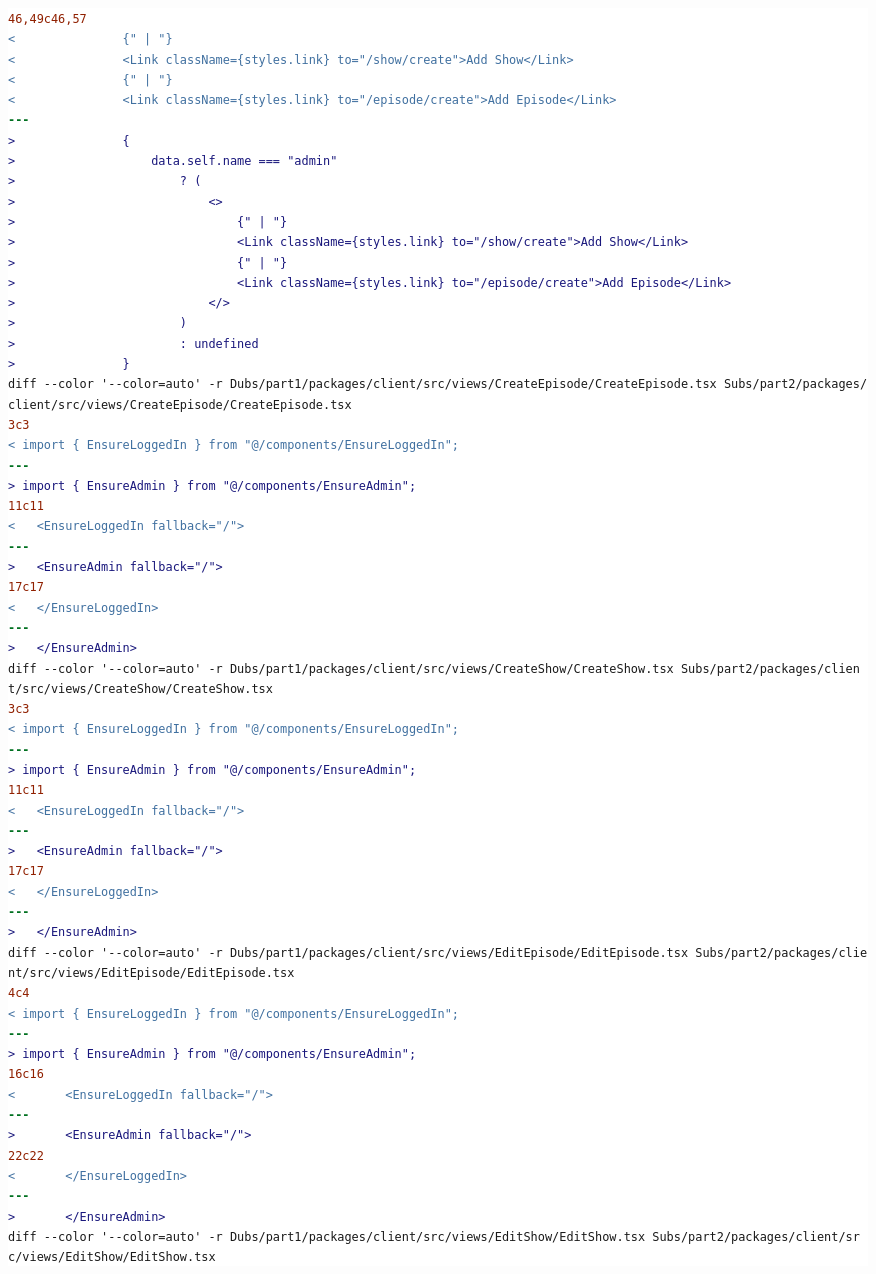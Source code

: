 ```diff
46,49c46,57
< 				{" | "}
< 				<Link className={styles.link} to="/show/create">Add Show</Link>
< 				{" | "}
< 				<Link className={styles.link} to="/episode/create">Add Episode</Link>
---
> 				{
> 					data.self.name === "admin"
> 						? (
> 							<>
> 								{" | "}
> 								<Link className={styles.link} to="/show/create">Add Show</Link>
> 								{" | "}
> 								<Link className={styles.link} to="/episode/create">Add Episode</Link>
> 							</>
> 						)
> 						: undefined
> 				}
diff --color '--color=auto' -r Dubs/part1/packages/client/src/views/CreateEpisode/CreateEpisode.tsx Subs/part2/packages/client/src/views/CreateEpisode/CreateEpisode.tsx
3c3
< import { EnsureLoggedIn } from "@/components/EnsureLoggedIn";
---
> import { EnsureAdmin } from "@/components/EnsureAdmin";
11c11
< 	<EnsureLoggedIn fallback="/">
---
> 	<EnsureAdmin fallback="/">
17c17
< 	</EnsureLoggedIn>
---
> 	</EnsureAdmin>
diff --color '--color=auto' -r Dubs/part1/packages/client/src/views/CreateShow/CreateShow.tsx Subs/part2/packages/client/src/views/CreateShow/CreateShow.tsx
3c3
< import { EnsureLoggedIn } from "@/components/EnsureLoggedIn";
---
> import { EnsureAdmin } from "@/components/EnsureAdmin";
11c11
< 	<EnsureLoggedIn fallback="/">
---
> 	<EnsureAdmin fallback="/">
17c17
< 	</EnsureLoggedIn>
---
> 	</EnsureAdmin>
diff --color '--color=auto' -r Dubs/part1/packages/client/src/views/EditEpisode/EditEpisode.tsx Subs/part2/packages/client/src/views/EditEpisode/EditEpisode.tsx
4c4
< import { EnsureLoggedIn } from "@/components/EnsureLoggedIn";
---
> import { EnsureAdmin } from "@/components/EnsureAdmin";
16c16
< 		<EnsureLoggedIn fallback="/">
---
> 		<EnsureAdmin fallback="/">
22c22
< 		</EnsureLoggedIn>
---
> 		</EnsureAdmin>
diff --color '--color=auto' -r Dubs/part1/packages/client/src/views/EditShow/EditShow.tsx Subs/part2/packages/client/src/views/EditShow/EditShow.tsx
```